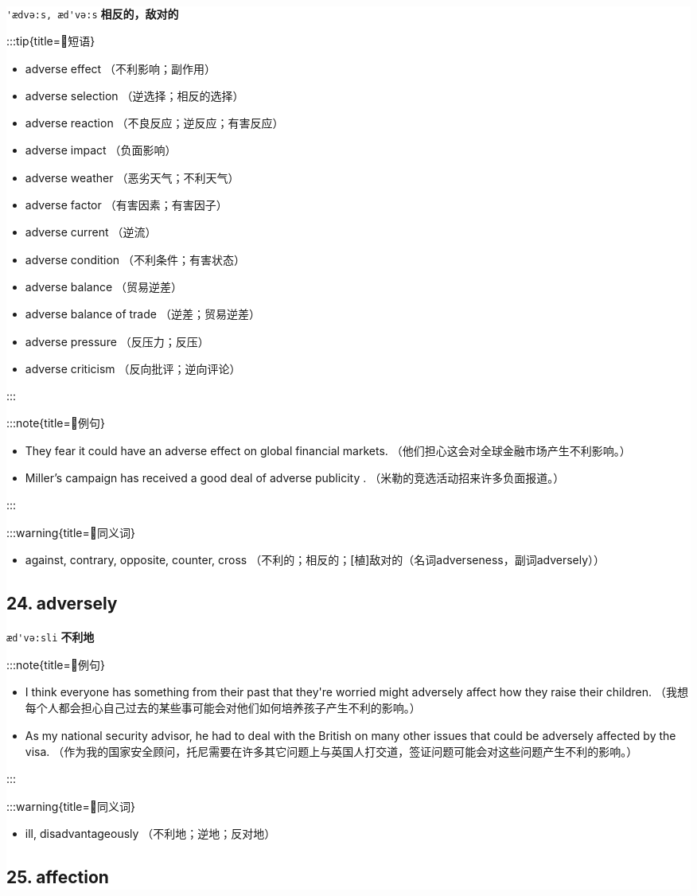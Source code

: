 `'ædvə:s, æd'və:s`  **相反的，敌对的**

:::tip{title=🤩短语}

- adverse effect （不利影响；副作用）

- adverse selection （逆选择；相反的选择）

- adverse reaction （不良反应；逆反应；有害反应）

- adverse impact （负面影响）

- adverse weather （恶劣天气；不利天气）

- adverse factor （有害因素；有害因子）

- adverse current （逆流）

- adverse condition （不利条件；有害状态）

- adverse balance （贸易逆差）

- adverse balance of trade （逆差；贸易逆差）

- adverse pressure （反压力；反压）

- adverse criticism （反向批评；逆向评论）

:::

:::note{title=🎤例句}

- They fear it could have an adverse effect on global financial markets. （他们担心这会对全球金融市场产生不利影响。）

- Miller’s campaign has received a good deal of adverse publicity . （米勒的竞选活动招来许多负面报道。）

:::

:::warning{title=🤔同义词}

- against, contrary, opposite, counter, cross （不利的；相反的；[植]敌对的（名词adverseness，副词adversely））


## 24. adversely

`æd'və:sli`  **不利地**

:::note{title=🎤例句}

- I think everyone has something from their past that they're worried might adversely affect how they raise their children. （我想每个人都会担心自己过去的某些事可能会对他们如何培养孩子产生不利的影响。）

- As my national security advisor, he had to deal with the British on many other issues that could be adversely affected by the visa. （作为我的国家安全顾问，托尼需要在许多其它问题上与英国人打交道，签证问题可能会对这些问题产生不利的影响。）

:::

:::warning{title=🤔同义词}

- ill, disadvantageously （不利地；逆地；反对地）


## 25. affection
